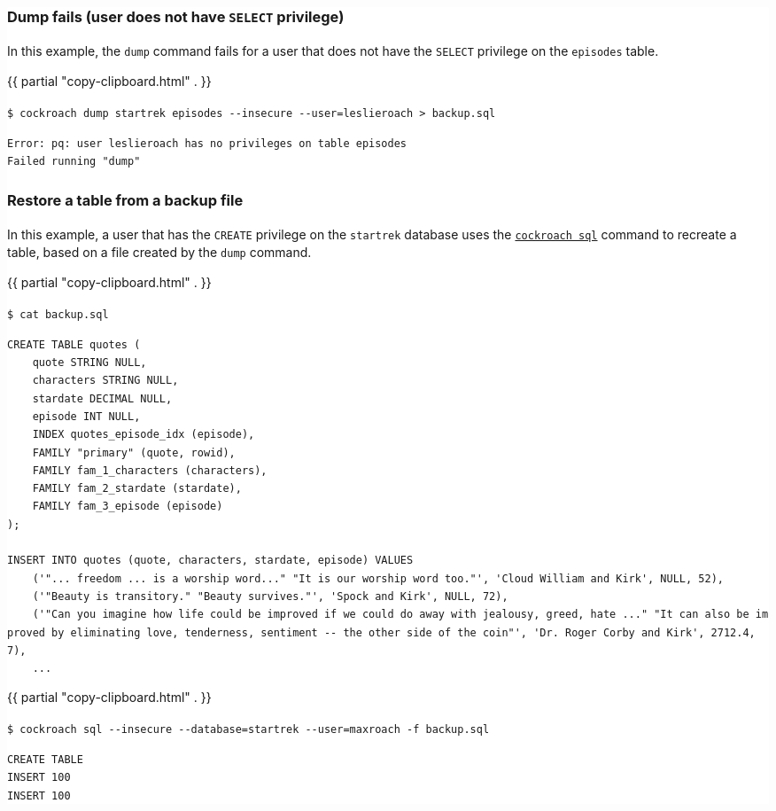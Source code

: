 ### Dump fails (user does not have `SELECT` privilege)

In this example, the `dump` command fails for a user that does not have the `SELECT` privilege on the `episodes` table.

{{ partial "copy-clipboard.html" . }}
~~~ shell
$ cockroach dump startrek episodes --insecure --user=leslieroach > backup.sql
~~~

~~~
Error: pq: user leslieroach has no privileges on table episodes
Failed running "dump"
~~~

### Restore a table from a backup file

In this example, a user that has the `CREATE` privilege on the `startrek` database uses the [`cockroach sql`](cockroach-sql.html) command to recreate a table, based on a file created by the `dump` command.

{{ partial "copy-clipboard.html" . }}
~~~ shell
$ cat backup.sql
~~~

~~~
CREATE TABLE quotes (
    quote STRING NULL,
    characters STRING NULL,
    stardate DECIMAL NULL,
    episode INT NULL,
    INDEX quotes_episode_idx (episode),
    FAMILY "primary" (quote, rowid),
    FAMILY fam_1_characters (characters),
    FAMILY fam_2_stardate (stardate),
    FAMILY fam_3_episode (episode)
);

INSERT INTO quotes (quote, characters, stardate, episode) VALUES
    ('"... freedom ... is a worship word..." "It is our worship word too."', 'Cloud William and Kirk', NULL, 52),
    ('"Beauty is transitory." "Beauty survives."', 'Spock and Kirk', NULL, 72),
    ('"Can you imagine how life could be improved if we could do away with jealousy, greed, hate ..." "It can also be improved by eliminating love, tenderness, sentiment -- the other side of the coin"', 'Dr. Roger Corby and Kirk', 2712.4, 7),
    ...
~~~

{{ partial "copy-clipboard.html" . }}
~~~ shell
$ cockroach sql --insecure --database=startrek --user=maxroach -f backup.sql
~~~

~~~
CREATE TABLE
INSERT 100
INSERT 100
~~~
